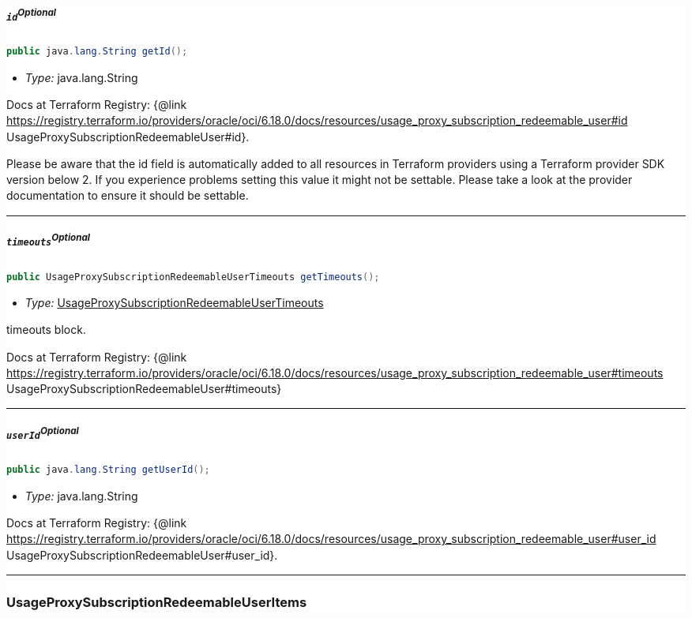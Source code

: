 ##### `id`<sup>Optional</sup> <a name="id" id="rhizo-co-terraform-provider-oci.usageProxySubscriptionRedeemableUser.UsageProxySubscriptionRedeemableUserConfig.property.id"></a>

```java
public java.lang.String getId();
```

- *Type:* java.lang.String

Docs at Terraform Registry: {@link https://registry.terraform.io/providers/oracle/oci/6.18.0/docs/resources/usage_proxy_subscription_redeemable_user#id UsageProxySubscriptionRedeemableUser#id}.

Please be aware that the id field is automatically added to all resources in Terraform providers using a Terraform provider SDK version below 2.
If you experience problems setting this value it might not be settable. Please take a look at the provider documentation to ensure it should be settable.

---

##### `timeouts`<sup>Optional</sup> <a name="timeouts" id="rhizo-co-terraform-provider-oci.usageProxySubscriptionRedeemableUser.UsageProxySubscriptionRedeemableUserConfig.property.timeouts"></a>

```java
public UsageProxySubscriptionRedeemableUserTimeouts getTimeouts();
```

- *Type:* <a href="#rhizo-co-terraform-provider-oci.usageProxySubscriptionRedeemableUser.UsageProxySubscriptionRedeemableUserTimeouts">UsageProxySubscriptionRedeemableUserTimeouts</a>

timeouts block.

Docs at Terraform Registry: {@link https://registry.terraform.io/providers/oracle/oci/6.18.0/docs/resources/usage_proxy_subscription_redeemable_user#timeouts UsageProxySubscriptionRedeemableUser#timeouts}

---

##### `userId`<sup>Optional</sup> <a name="userId" id="rhizo-co-terraform-provider-oci.usageProxySubscriptionRedeemableUser.UsageProxySubscriptionRedeemableUserConfig.property.userId"></a>

```java
public java.lang.String getUserId();
```

- *Type:* java.lang.String

Docs at Terraform Registry: {@link https://registry.terraform.io/providers/oracle/oci/6.18.0/docs/resources/usage_proxy_subscription_redeemable_user#user_id UsageProxySubscriptionRedeemableUser#user_id}.

---

### UsageProxySubscriptionRedeemableUserItems <a name="UsageProxySubscriptionRedeemableUserItems" id="rhizo-co-terraform-provider-oci.usageProxySubscriptionRedeemableUser.UsageProxySubscriptionRedeemableUserItems"></a>
